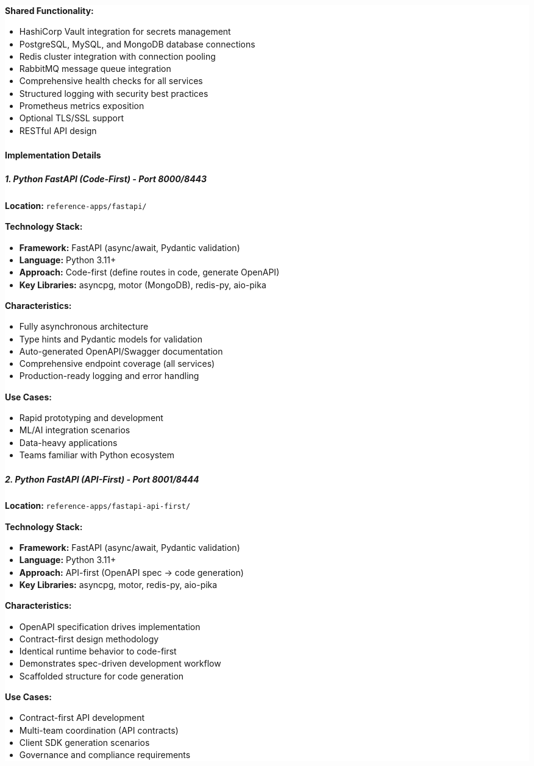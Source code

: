 **Shared Functionality:**
- HashiCorp Vault integration for secrets management
- PostgreSQL, MySQL, and MongoDB database connections
- Redis cluster integration with connection pooling
- RabbitMQ message queue integration
- Comprehensive health checks for all services
- Structured logging with security best practices
- Prometheus metrics exposition
- Optional TLS/SSL support
- RESTful API design

#### Implementation Details

##### 1. Python FastAPI (Code-First) - Port 8000/8443

**Location:** `reference-apps/fastapi/`

**Technology Stack:**
- **Framework:** FastAPI (async/await, Pydantic validation)
- **Language:** Python 3.11+
- **Approach:** Code-first (define routes in code, generate OpenAPI)
- **Key Libraries:** asyncpg, motor (MongoDB), redis-py, aio-pika

**Characteristics:**
- Fully asynchronous architecture
- Type hints and Pydantic models for validation
- Auto-generated OpenAPI/Swagger documentation
- Comprehensive endpoint coverage (all services)
- Production-ready logging and error handling

**Use Cases:**
- Rapid prototyping and development
- ML/AI integration scenarios
- Data-heavy applications
- Teams familiar with Python ecosystem

##### 2. Python FastAPI (API-First) - Port 8001/8444

**Location:** `reference-apps/fastapi-api-first/`

**Technology Stack:**
- **Framework:** FastAPI (async/await, Pydantic validation)
- **Language:** Python 3.11+
- **Approach:** API-first (OpenAPI spec → code generation)
- **Key Libraries:** asyncpg, motor, redis-py, aio-pika

**Characteristics:**
- OpenAPI specification drives implementation
- Contract-first design methodology
- Identical runtime behavior to code-first
- Demonstrates spec-driven development workflow
- Scaffolded structure for code generation

**Use Cases:**
- Contract-first API development
- Multi-team coordination (API contracts)
- Client SDK generation scenarios
- Governance and compliance requirements
